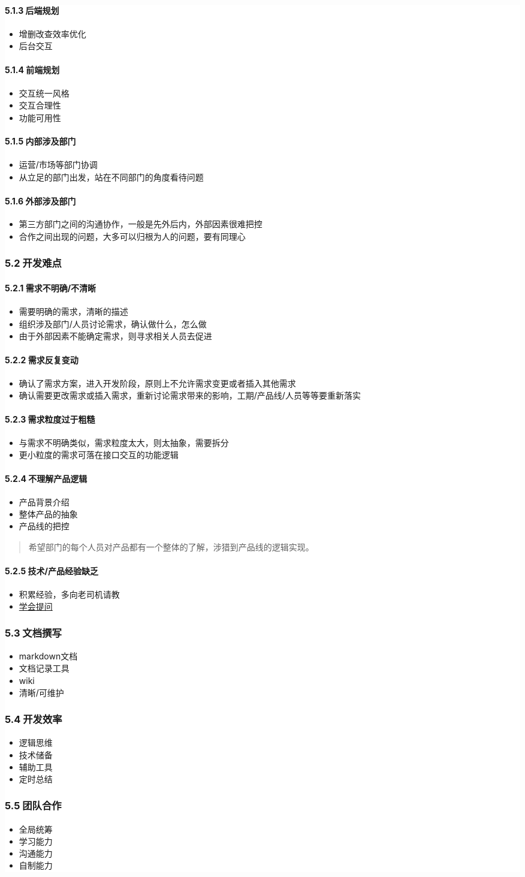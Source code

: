 #### 5.1.3 后端规划
- 增删改查效率优化
- 后台交互

#### 5.1.4 前端规划
- 交互统一风格
- 交互合理性
- 功能可用性

#### 5.1.5 内部涉及部门
- 运营/市场等部门协调
- 从立足的部门出发，站在不同部门的角度看待问题

#### 5.1.6 外部涉及部门
- 第三方部门之间的沟通协作，一般是先外后内，外部因素很难把控
- 合作之间出现的问题，大多可以归根为人的问题，要有同理心

### 5.2 开发难点
#### 5.2.1 需求不明确/不清晰
- 需要明确的需求，清晰的描述
- 组织涉及部门/人员讨论需求，确认做什么，怎么做
- 由于外部因素不能确定需求，则寻求相关人员去促进

#### 5.2.2 需求反复变动
- 确认了需求方案，进入开发阶段，原则上不允许需求变更或者插入其他需求
- 确认需要更改需求或插入需求，重新讨论需求带来的影响，工期/产品线/人员等等要重新落实

#### 5.2.3 需求粒度过于粗糙
- 与需求不明确类似，需求粒度太大，则太抽象，需要拆分
- 更小粒度的需求可落在接口交互的功能逻辑

#### 5.2.4 不理解产品逻辑
- 产品背景介绍
- 整体产品的抽象
- 产品线的把控

> 希望部门的每个人员对产品都有一个整体的了解，涉猎到产品线的逻辑实现。

#### 5.2.5 技术/产品经验缺乏
- 积累经验，多向老司机请教
- [学会提问](https://www.zhihu.com/question/25754722)

### 5.3 文档撰写
- markdown文档
- 文档记录工具
- wiki
- 清晰/可维护

### 5.4 开发效率
- 逻辑思维
- 技术储备
- 辅助工具
- 定时总结

### 5.5 团队合作
- 全局统筹
- 学习能力
- 沟通能力
- 自制能力